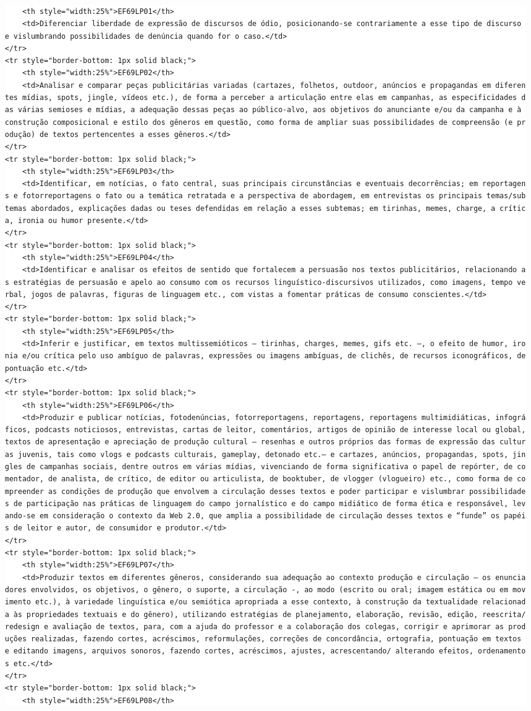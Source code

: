         <th style="width:25%">EF69LP01</th>
        <td>Diferenciar liberdade de expressão de discursos de ódio, posicionando-se contrariamente a esse tipo de discurso e vislumbrando possibilidades de denúncia quando for o caso.</td>
    </tr>
    <tr style="border-bottom: 1px solid black;">
        <th style="width:25%">EF69LP02</th>
        <td>Analisar e comparar peças publicitárias variadas (cartazes, folhetos, outdoor, anúncios e propagandas em diferentes mídias, spots, jingle, vídeos etc.), de forma a perceber a articulação entre elas em campanhas, as especificidades das várias semioses e mídias, a adequação dessas peças ao público-alvo, aos objetivos do anunciante e/ou da campanha e à construção composicional e estilo dos gêneros em questão, como forma de ampliar suas possibilidades de compreensão (e produção) de textos pertencentes a esses gêneros.</td>
    </tr>
    <tr style="border-bottom: 1px solid black;">
        <th style="width:25%">EF69LP03</th>
        <td>Identificar, em notícias, o fato central, suas principais circunstâncias e eventuais decorrências; em reportagens e fotorreportagens o fato ou a temática retratada e a perspectiva de abordagem, em entrevistas os principais temas/subtemas abordados, explicações dadas ou teses defendidas em relação a esses subtemas; em tirinhas, memes, charge, a crítica, ironia ou humor presente.</td>
    </tr>
    <tr style="border-bottom: 1px solid black;">
        <th style="width:25%">EF69LP04</th>
        <td>Identificar e analisar os efeitos de sentido que fortalecem a persuasão nos textos publicitários, relacionando as estratégias de persuasão e apelo ao consumo com os recursos linguístico-discursivos utilizados, como imagens, tempo verbal, jogos de palavras, figuras de linguagem etc., com vistas a fomentar práticas de consumo conscientes.</td>
    </tr>
    <tr style="border-bottom: 1px solid black;">
        <th style="width:25%">EF69LP05</th>
        <td>Inferir e justificar, em textos multissemióticos – tirinhas, charges, memes, gifs etc. –, o efeito de humor, ironia e/ou crítica pelo uso ambíguo de palavras, expressões ou imagens ambíguas, de clichês, de recursos iconográficos, de pontuação etc.</td>
    </tr>
    <tr style="border-bottom: 1px solid black;">
        <th style="width:25%">EF69LP06</th>
        <td>Produzir e publicar notícias, fotodenúncias, fotorreportagens, reportagens, reportagens multimidiáticas, infográficos, podcasts noticiosos, entrevistas, cartas de leitor, comentários, artigos de opinião de interesse local ou global, textos de apresentação e apreciação de produção cultural – resenhas e outros próprios das formas de expressão das culturas juvenis, tais como vlogs e podcasts culturais, gameplay, detonado etc.– e cartazes, anúncios, propagandas, spots, jingles de campanhas sociais, dentre outros em várias mídias, vivenciando de forma significativa o papel de repórter, de comentador, de analista, de crítico, de editor ou articulista, de booktuber, de vlogger (vlogueiro) etc., como forma de compreender as condições de produção que envolvem a circulação desses textos e poder participar e vislumbrar possibilidades de participação nas práticas de linguagem do campo jornalístico e do campo midiático de forma ética e responsável, levando-se em consideração o contexto da Web 2.0, que amplia a possibilidade de circulação desses textos e “funde” os papéis de leitor e autor, de consumidor e produtor.</td>
    </tr>
    <tr style="border-bottom: 1px solid black;">
        <th style="width:25%">EF69LP07</th>
        <td>Produzir textos em diferentes gêneros, considerando sua adequação ao contexto produção e circulação – os enunciadores envolvidos, os objetivos, o gênero, o suporte, a circulação -, ao modo (escrito ou oral; imagem estática ou em movimento etc.), à variedade linguística e/ou semiótica apropriada a esse contexto, à construção da textualidade relacionada às propriedades textuais e do gênero), utilizando estratégias de planejamento, elaboração, revisão, edição, reescrita/redesign e avaliação de textos, para, com a ajuda do professor e a colaboração dos colegas, corrigir e aprimorar as produções realizadas, fazendo cortes, acréscimos, reformulações, correções de concordância, ortografia, pontuação em textos e editando imagens, arquivos sonoros, fazendo cortes, acréscimos, ajustes, acrescentando/ alterando efeitos, ordenamentos etc.</td>
    </tr>
    <tr style="border-bottom: 1px solid black;">
        <th style="width:25%">EF69LP08</th>